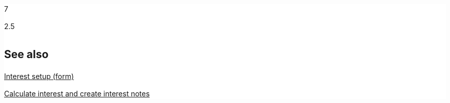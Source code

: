 <td><p>7</p></td>
<td><p>2.5</p></td>
</tr>
</tbody>
</table>


## See also

[Interest setup (form)](https://technet.microsoft.com/library/aa574050\(v=ax.60\))

[Calculate interest and create interest notes](calculate-interest-and-create-interest-notes.md)

  


